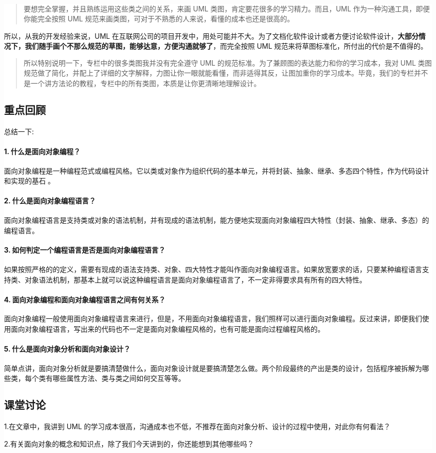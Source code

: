 > 要想完全掌握，并且熟练运用这些类之间的关系，来画 UML 类图，肯定要花很多的学习精力。而且，UML 作为一种沟通工具，即便你能完全按照 UML 规范来画类图，可对于不熟悉的人来说，看懂的成本也还是很高的。

所以，从我的开发经验来说，UML 在互联网公司的项目开发中，用处可能并不大。为了文档化软件设计或者方便讨论软件设计，**大部分情况下，我们随手画个不那么规范的草图，能够达意，方便沟通就够了**，而完全按照 UML 规范来将草图标准化，所付出的代价是不值得的。

> 所以特别说明一下，专栏中的很多类图我并没有完全遵守 UML 的规范标准。为了兼顾图的表达能力和你的学习成本，我对 UML 类图规范做了简化，并配上了详细的文字解释，力图让你一眼就能看懂，而非适得其反，让图加重你的学习成本。毕竟，我们的专栏并不是一个讲方法论的教程，专栏中的所有类图，本质是让你更清晰地理解设计。

## 重点回顾
总结一下:

#### 1. 什么是面向对象编程？
面向对象编程是一种编程范式或编程风格。它以类或对象作为组织代码的基本单元，并将封装、抽象、继承、多态四个特性，作为代码设计和实现的基石 。

#### 2. 什么是面向对象编程语言？
面向对象编程语言是支持类或对象的语法机制，并有现成的语法机制，能方便地实现面向对象编程四大特性（封装、抽象、继承、多态）的编程语言。

#### 3. 如何判定一个编程语言是否是面向对象编程语言？
如果按照严格的的定义，需要有现成的语法支持类、对象、四大特性才能叫作面向对象编程语言。如果放宽要求的话，只要某种编程语言支持类、对象语法机制，那基本上就可以说这种编程语言是面向对象编程语言了，不一定非得要求具有所有的四大特性。

#### 4. 面向对象编程和面向对象编程语言之间有何关系？
面向对象编程一般使用面向对象编程语言来进行，但是，不用面向对象编程语言，我们照样可以进行面向对象编程。反过来讲，即便我们使用面向对象编程语言，写出来的代码也不一定是面向对象编程风格的，也有可能是面向过程编程风格的。

#### 5. 什么是面向对象分析和面向对象设计？

简单点讲，面向对象分析就是要搞清楚做什么，面向对象设计就是要搞清楚怎么做。两个阶段最终的产出是类的设计，包括程序被拆解为哪些类，每个类有哪些属性方法、类与类之间如何交互等等。

## 课堂讨论
1.在文章中，我讲到 UML 的学习成本很高，沟通成本也不低，不推荐在面向对象分析、设计的过程中使用，对此你有何看法？

2.有关面向对象的概念和知识点，除了我们今天讲到的，你还能想到其他哪些吗？